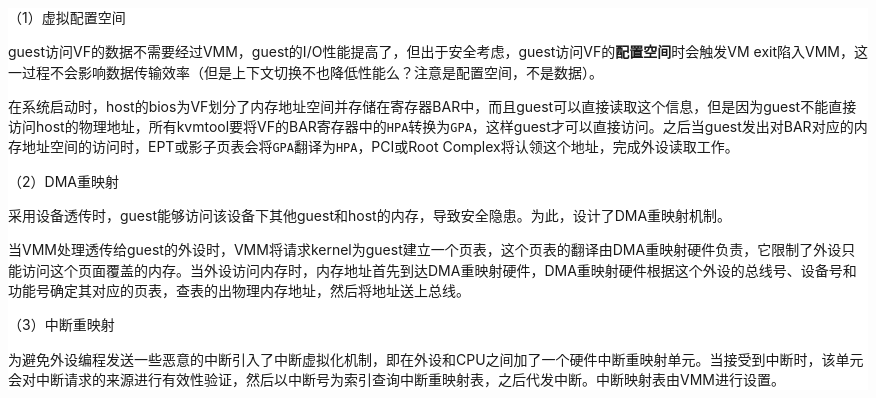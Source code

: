    （1）虚拟配置空间

   guest访问VF的数据不需要经过VMM，guest的I/O性能提高了，但出于安全考虑，guest访问VF的**配置空间**时会触发VM exit陷入VMM，这一过程不会影响数据传输效率（但是上下文切换不也降低性能么？注意是配置空间，不是数据）。

   在系统启动时，host的bios为VF划分了内存地址空间并存储在寄存器BAR中，而且guest可以直接读取这个信息，但是因为guest不能直接访问host的物理地址，所有kvmtool要将VF的BAR寄存器中的`HPA`转换为`GPA`，这样guest才可以直接访问。之后当guest发出对BAR对应的内存地址空间的访问时，EPT或影子页表会将`GPA`翻译为`HPA`，PCI或Root Complex将认领这个地址，完成外设读取工作。

   （2）DMA重映射

   采用设备透传时，guest能够访问该设备下其他guest和host的内存，导致安全隐患。为此，设计了DMA重映射机制。

   当VMM处理透传给guest的外设时，VMM将请求kernel为guest建立一个页表，这个页表的翻译由DMA重映射硬件负责，它限制了外设只能访问这个页面覆盖的内存。当外设访问内存时，内存地址首先到达DMA重映射硬件，DMA重映射硬件根据这个外设的总线号、设备号和功能号确定其对应的页表，查表的出物理内存地址，然后将地址送上总线。

   （3）中断重映射

   为避免外设编程发送一些恶意的中断引入了中断虚拟化机制，即在外设和CPU之间加了一个硬件中断重映射单元。当接受到中断时，该单元会对中断请求的来源进行有效性验证，然后以中断号为索引查询中断重映射表，之后代发中断。中断映射表由VMM进行设置。

